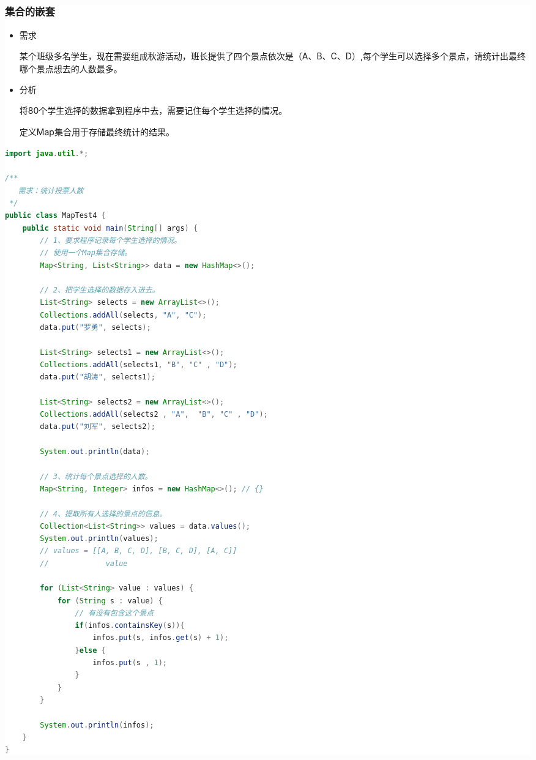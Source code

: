    

### 集合的嵌套

- 需求

  某个班级多名学生，现在需要组成秋游活动，班长提供了四个景点依次是（A、B、C、D）,每个学生可以选择多个景点，请统计出最终哪个景点想去的人数最多。

- 分析

  将80个学生选择的数据拿到程序中去，需要记住每个学生选择的情况。

  定义Map集合用于存储最终统计的结果。

```java
import java.util.*;

/**
   需求：统计投票人数
 */
public class MapTest4 {
    public static void main(String[] args) {
        // 1、要求程序记录每个学生选择的情况。
        // 使用一个Map集合存储。
        Map<String, List<String>> data = new HashMap<>();

        // 2、把学生选择的数据存入进去。
        List<String> selects = new ArrayList<>();
        Collections.addAll(selects, "A", "C");
        data.put("罗勇", selects);

        List<String> selects1 = new ArrayList<>();
        Collections.addAll(selects1, "B", "C" , "D");
        data.put("胡涛", selects1);

        List<String> selects2 = new ArrayList<>();
        Collections.addAll(selects2 , "A",  "B", "C" , "D");
        data.put("刘军", selects2);

        System.out.println(data);

        // 3、统计每个景点选择的人数。
        Map<String, Integer> infos = new HashMap<>(); // {}

        // 4、提取所有人选择的景点的信息。
        Collection<List<String>> values = data.values();
        System.out.println(values);
        // values = [[A, B, C, D], [B, C, D], [A, C]]
        //             value

        for (List<String> value : values) {
            for (String s : value) {
                // 有没有包含这个景点
                if(infos.containsKey(s)){
                    infos.put(s, infos.get(s) + 1);
                }else {
                    infos.put(s , 1);
                }
            }
        }

        System.out.println(infos);
    }
}
```
